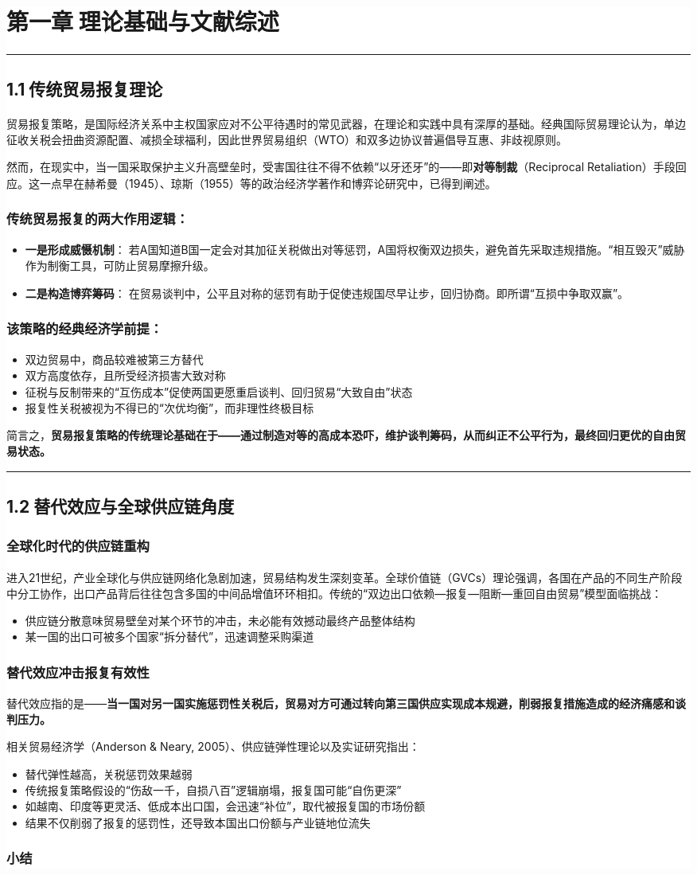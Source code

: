 # 第一章 理论基础与文献综述

---

## 1.1 传统贸易报复理论

贸易报复策略，是国际经济关系中主权国家应对不公平待遇时的常见武器，在理论和实践中具有深厚的基础。经典国际贸易理论认为，单边征收关税会扭曲资源配置、减损全球福利，因此世界贸易组织（WTO）和双多边协议普遍倡导互惠、非歧视原则。

然而，在现实中，当一国采取保护主义升高壁垒时，受害国往往不得不依赖“以牙还牙”的——即**对等制裁**（Reciprocal Retaliation）手段回应。这一点早在赫希曼（1945）、琼斯（1955）等的政治经济学著作和博弈论研究中，已得到阐述。

### 传统贸易报复的两大作用逻辑：

- **一是形成威慑机制**：
若A国知道B国一定会对其加征关税做出对等惩罚，A国将权衡双边损失，避免首先采取违规措施。“相互毁灭”威胁作为制衡工具，可防止贸易摩擦升级。

- **二是构造博弈筹码**：
在贸易谈判中，公平且对称的惩罚有助于促使违规国尽早让步，回归协商。即所谓“互损中争取双赢”。

### 该策略的经典经济学前提：

- 双边贸易中，商品较难被第三方替代
- 双方高度依存，且所受经济损害大致对称
- 征税与反制带来的“互伤成本”促使两国更愿重启谈判、回归贸易“大致自由”状态
- 报复性关税被视为不得已的“次优均衡”，而非理性终极目标

简言之，**贸易报复策略的传统理论基础在于——通过制造对等的高成本恐吓，维护谈判筹码，从而纠正不公平行为，最终回归更优的自由贸易状态。**

---

## 1.2 替代效应与全球供应链角度

### 全球化时代的供应链重构

进入21世纪，产业全球化与供应链网络化急剧加速，贸易结构发生深刻变革。全球价值链（GVCs）理论强调，各国在产品的不同生产阶段中分工协作，出口产品背后往往包含多国的中间品增值环环相扣。传统的“双边出口依赖—报复—阻断—重回自由贸易”模型面临挑战：

- 供应链分散意味贸易壁垒对某个环节的冲击，未必能有效撼动最终产品整体结构
- 某一国的出口可被多个国家“拆分替代”，迅速调整采购渠道

### 替代效应冲击报复有效性

替代效应指的是——**当一国对另一国实施惩罚性关税后，贸易对方可通过转向第三国供应实现成本规避，削弱报复措施造成的经济痛感和谈判压力。**

相关贸易经济学（Anderson & Neary, 2005）、供应链弹性理论以及实证研究指出：

- 替代弹性越高，关税惩罚效果越弱
- 传统报复策略假设的“伤敌一千，自损八百”逻辑崩塌，报复国可能“自伤更深”
- 如越南、印度等更灵活、低成本出口国，会迅速“补位”，取代被报复国的市场份额
- 结果不仅削弱了报复的惩罚性，还导致本国出口份额与产业链地位流失

### 小结
